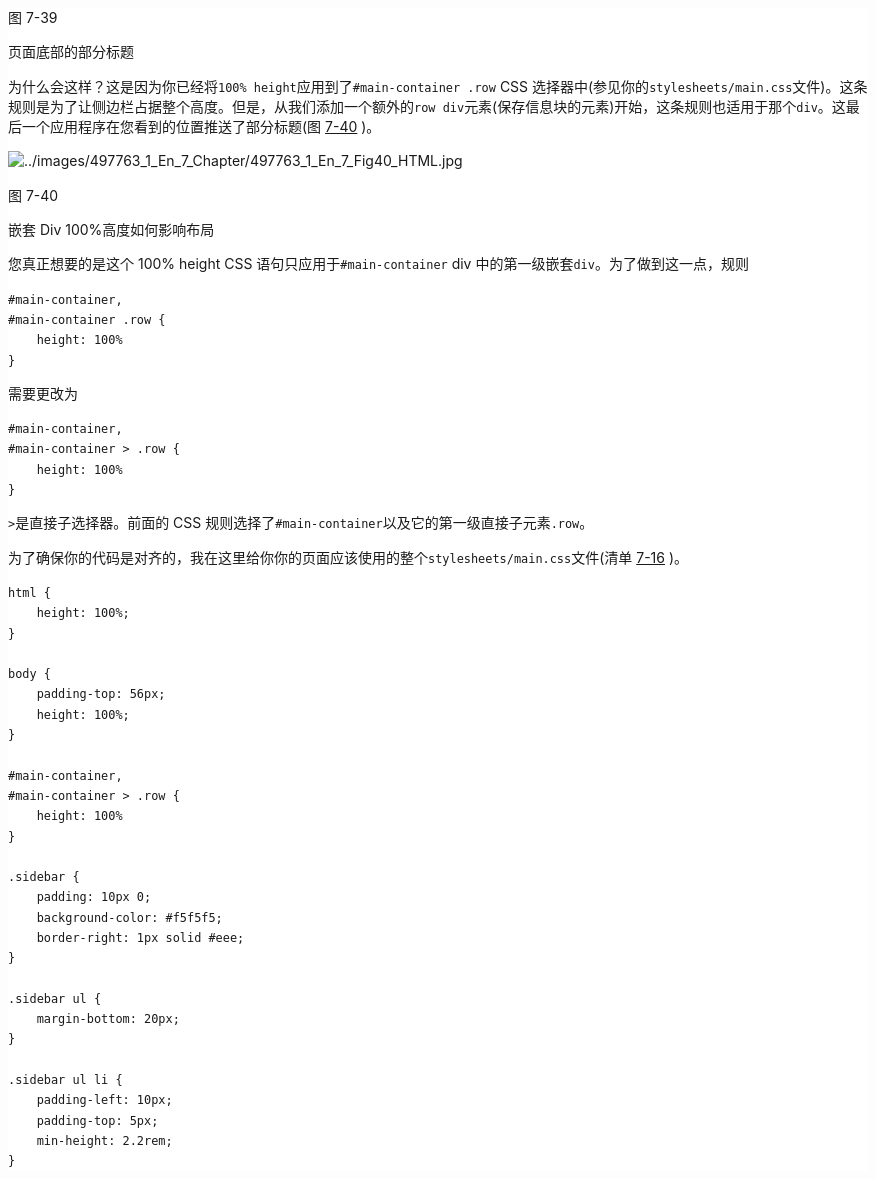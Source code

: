 图 7-39

页面底部的部分标题

为什么会这样？这是因为你已经将`100% height`应用到了`#main-container .row` CSS 选择器中(参见你的`stylesheets/main.css`文件)。这条规则是为了让侧边栏占据整个高度。但是，从我们添加一个额外的`row div`元素(保存信息块的元素)开始，这条规则也适用于那个`div`。这最后一个应用程序在您看到的位置推送了部分标题(图 [7-40](#Fig40) )。

![../images/497763_1_En_7_Chapter/497763_1_En_7_Fig40_HTML.jpg](../images/497763_1_En_7_Chapter/497763_1_En_7_Fig40_HTML.jpg)

图 7-40

嵌套 Div 100%高度如何影响布局

您真正想要的是这个 100% height CSS 语句只应用于`#main-container` div 中的第一级嵌套`div`。为了做到这一点，规则

```html
#main-container,
#main-container .row {
    height: 100%
}

```

需要更改为

```html
#main-container,
#main-container > .row {
    height: 100%
}

```

`>`是直接子选择器。前面的 CSS 规则选择了`#main-container`以及它的第一级直接子元素`.row`。

为了确保你的代码是对齐的，我在这里给你你的页面应该使用的整个`stylesheets/main.css`文件(清单 [7-16](#PC27) )。

```html
html {
    height: 100%;
}

body {
    padding-top: 56px;
    height: 100%;
}

#main-container,
#main-container > .row {
    height: 100%
}

.sidebar {
    padding: 10px 0;
    background-color: #f5f5f5;
    border-right: 1px solid #eee;
}

.sidebar ul {
    margin-bottom: 20px;
}

.sidebar ul li {
    padding-left: 10px;
    padding-top: 5px;
    min-height: 2.2rem;
}

```
